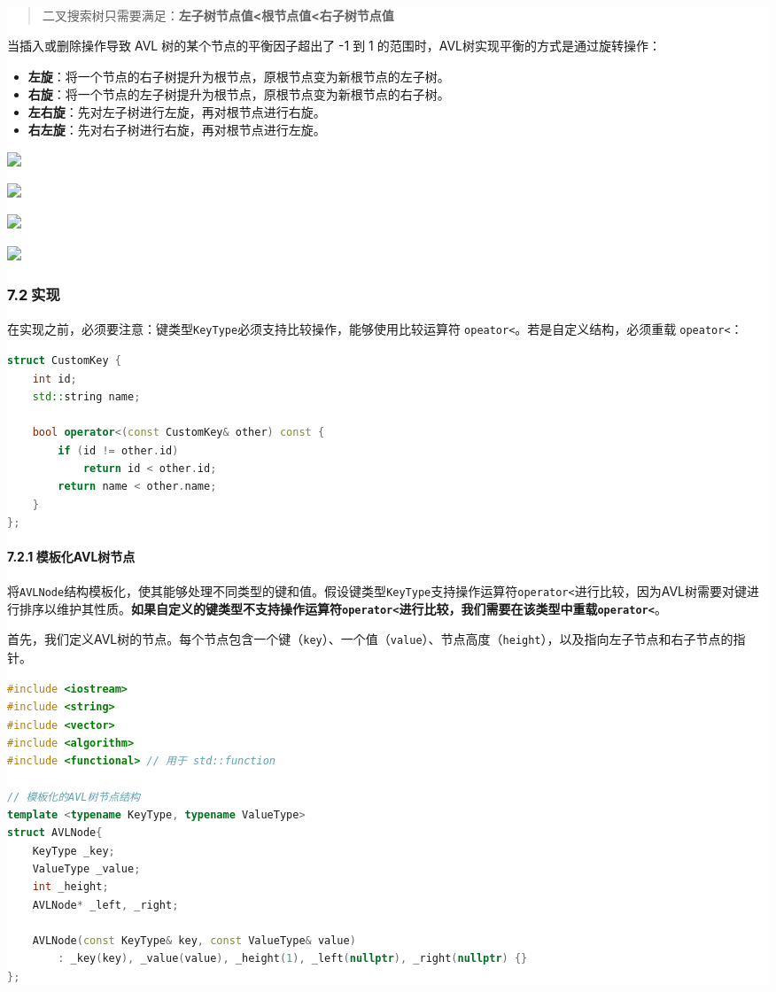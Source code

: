 > 二叉搜索树只需要满足：**左子树节点值<根节点值<右子树节点值**
>

当插入或删除操作导致 AVL 树的某个节点的平衡因子超出了 -1 到 1 的范围时，AVL树实现平衡的方式是通过旋转操作：

+ **左旋**：将一个节点的右子树提升为根节点，原根节点变为新根节点的左子树。
+ **右旋**：将一个节点的左子树提升为根节点，原根节点变为新根节点的右子树。
+ **左右旋**：先对左子树进行左旋，再对根节点进行右旋。
+ **右左旋**：先对右子树进行右旋，再对根节点进行左旋。

![](/images/1461644929c8247eb693489bac63a488.png)

![](/images/f4927293cc1fd685db116c126fce7cae.png)

![](/images/4308855b423e6465927cc29b32d1109e.png)

![](/images/dcf9fb1a4d67a1a5b982fe260369500e.png)

### 7.2 实现
在实现之前，必须要注意：键类型`KeyType`必须支持比较操作，能够使用比较运算符 `opeator<`。若是自定义结构，必须重载 `opeator<`：

```cpp
struct CustomKey {
    int id;
    std::string name;

    bool operator<(const CustomKey& other) const {
        if (id != other.id)
            return id < other.id;
        return name < other.name;
    }
};
```

#### 7.2.1 模板化AVL树节点
将`AVLNode`结构模板化，使其能够处理不同类型的键和值。假设键类型`KeyType`支持操作运算符`operator<`进行比较，因为AVL树需要对键进行排序以维护其性质。**如果自定义的键类型不支持操作运算符`operator<`进行比较，我们需要在该类型中重载`operator<`**。

首先，我们定义AVL树的节点。每个节点包含一个键（`key`）、一个值（`value`）、节点高度（`height`），以及指向左子节点和右子节点的指针。

```cpp
#include <iostream>
#include <string>
#include <vector>
#include <algorithm> 
#include <functional> // 用于 std::function

// 模板化的AVL树节点结构
template <typename KeyType, typename ValueType>
struct AVLNode{
	KeyType _key;
	ValueType _value;
	int _height;
	AVLNode* _left, _right;

	AVLNode(const KeyType& key, const ValueType& value)
		: _key(key), _value(value), _height(1), _left(nullptr), _right(nullptr) {}
};
```
